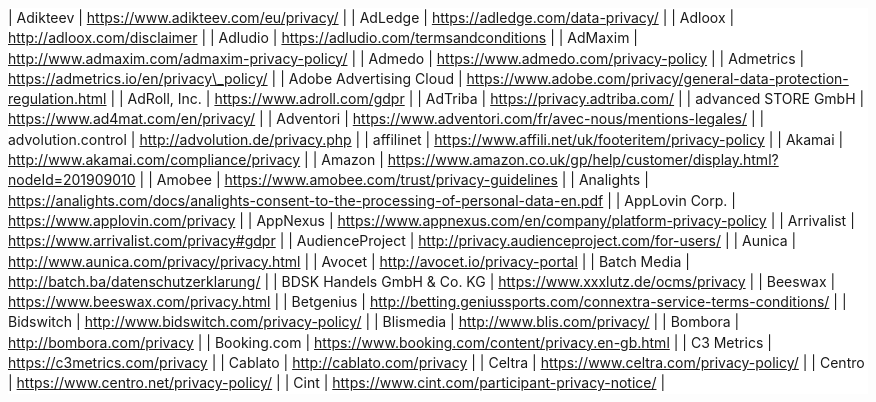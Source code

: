 | Adikteev | https://www.adikteev.com/eu/privacy/ |
| AdLedge | https://adledge.com/data-privacy/ |
| Adloox | http://adloox.com/disclaimer |
| Adludio | https://adludio.com/termsandconditions |
| AdMaxim | http://www.admaxim.com/admaxim-privacy-policy/ |
| Admedo | https://www.admedo.com/privacy-policy |
| Admetrics | https://admetrics.io/en/privacy\_policy/ |
| Adobe Advertising Cloud | https://www.adobe.com/privacy/general-data-protection-regulation.html |
| AdRoll, Inc. | https://www.adroll.com/gdpr |
| AdTriba | https://privacy.adtriba.com/ |
| advanced STORE GmbH | https://www.ad4mat.com/en/privacy/ |
| Adventori | https://www.adventori.com/fr/avec-nous/mentions-legales/ |
| advolution.control | http://advolution.de/privacy.php |
| affilinet | https://www.affili.net/uk/footeritem/privacy-policy |
| Akamai | http://www.akamai.com/compliance/privacy |
| Amazon | https://www.amazon.co.uk/gp/help/customer/display.html?nodeId=201909010 |
| Amobee | https://www.amobee.com/trust/privacy-guidelines |
| Analights | https://analights.com/docs/analights-consent-to-the-processing-of-personal-data-en.pdf |
| AppLovin Corp. | https://www.applovin.com/privacy |
| AppNexus | https://www.appnexus.com/en/company/platform-privacy-policy |
| Arrivalist | https://www.arrivalist.com/privacy#gdpr |
| AudienceProject | http://privacy.audienceproject.com/for-users/ |
| Aunica | http://www.aunica.com/privacy/privacy.html |
| Avocet | http://avocet.io/privacy-portal |
| Batch Media | http://batch.ba/datenschutzerklarung/ |
| BDSK Handels GmbH & Co. KG | https://www.xxxlutz.de/ocms/privacy |
| Beeswax | https://www.beeswax.com/privacy.html |
| Betgenius | http://betting.geniussports.com/connextra-service-terms-conditions/ |
| Bidswitch | http://www.bidswitch.com/privacy-policy/ |
| Blismedia | http://www.blis.com/privacy/ |
| Bombora | http://bombora.com/privacy |
| Booking.com | https://www.booking.com/content/privacy.en-gb.html |
| C3 Metrics | https://c3metrics.com/privacy |
| Cablato | http://cablato.com/privacy |
| Celtra | https://www.celtra.com/privacy-policy/ |
| Centro | https://www.centro.net/privacy-policy/ |
| Cint | https://www.cint.com/participant-privacy-notice/ |
